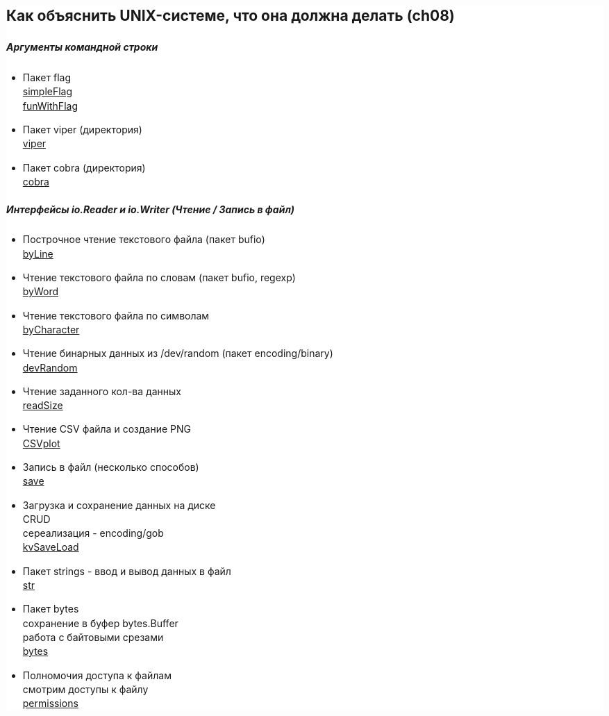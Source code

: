 



## Как объяснить UNIX-системе, что она должна делать (ch08)

##### Аргументы командной строки <br>

* Пакет flag <br>
[simpleFlag](https://github.com/eatae/masteringGo/blob/master/ch08/simpleFlag.go) <br>
[funWithFlag](https://github.com/eatae/masteringGo/blob/master/ch08/funWithFlag.go) <br>

* Пакет viper (директория) <br>
[viper](https://github.com/eatae/masteringGo/tree/master/ch08/viper)

* Пакет cobra (директория) <br>
[cobra](https://github.com/eatae/masteringGo/tree/master/ch08/cobra)


##### Интерфейсы io.Reader и io.Writer (Чтение / Запись в файл) <br>

* Построчное чтение текстового файла (пакет bufio) <br>
[byLine](https://github.com/eatae/masteringGo/blob/master/ch08/byLine.go)

* Чтение текстового файла по словам (пакет bufio, regexp) <br>
[byWord](https://github.com/eatae/masteringGo/blob/master/ch08/byWord.go)

* Чтение текстового файла по символам <br>
[byCharacter](https://github.com/eatae/masteringGo/blob/master/ch08/byCharacter.go)

* Чтение бинарных данных из /dev/random (пакет encoding/binary) <br>
[devRandom](https://github.com/eatae/masteringGo/blob/master/ch08/devRandom.go)

* Чтение заданного кол-ва данных <br>
[readSize](https://github.com/eatae/masteringGo/blob/master/ch08/readSize.go)

* Чтение CSV файла и создание PNG <br>
[CSVplot](https://github.com/eatae/masteringGo/blob/master/ch08/CSVplot.go)

* Запись в файл (несколько способов) <br>
[save](https://github.com/eatae/masteringGo/blob/master/ch08/save.go)

* Загрузка и сохранение данных на диске <br>
CRUD <br>
сереализация - encoding/gob <br>
[kvSaveLoad](https://github.com/eatae/masteringGo/blob/master/ch08/kvSaveLoad.go)

* Пакет strings - ввод и вывод данных в файл <br>
[str](https://github.com/eatae/masteringGo/blob/master/ch08/str.go)

* Пакет bytes <br>
сохранение в буфер bytes.Buffer <br>
работа с байтовыми срезами <br>
[bytes](https://github.com/eatae/masteringGo/blob/master/ch08/bytes.go)

* Полномочия доступа к файлам <br>
смотрим доступы к файлу <br>
[permissions](https://github.com/eatae/masteringGo/blob/master/ch08/permissions.go)
